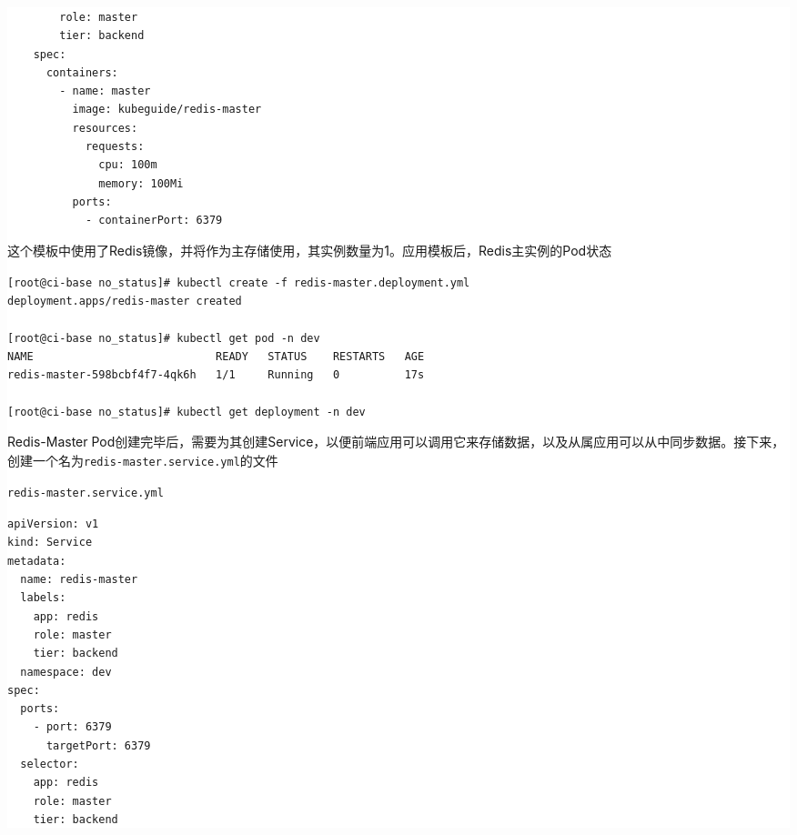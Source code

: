 ```
        role: master
        tier: backend
    spec:
      containers:
        - name: master
          image: kubeguide/redis-master
          resources:
            requests:
              cpu: 100m
              memory: 100Mi
          ports:
            - containerPort: 6379

```

这个模板中使用了Redis镜像，并将作为主存储使用，其实例数量为1。应用模板后，Redis主实例的Pod状态

```
[root@ci-base no_status]# kubectl create -f redis-master.deployment.yml
deployment.apps/redis-master created

[root@ci-base no_status]# kubectl get pod -n dev
NAME                            READY   STATUS    RESTARTS   AGE
redis-master-598bcbf4f7-4qk6h   1/1     Running   0          17s

[root@ci-base no_status]# kubectl get deployment -n dev
```



Redis-Master Pod创建完毕后，需要为其创建Service，以便前端应用可以调用它来存储数据，以及从属应用可以从中同步数据。接下来，创建一个名为`redis-master.service.yml`的文件



`redis-master.service.yml`

```
apiVersion: v1
kind: Service
metadata:
  name: redis-master
  labels:
    app: redis
    role: master
    tier: backend
  namespace: dev
spec:
  ports:
    - port: 6379
      targetPort: 6379
  selector:
    app: redis
    role: master
    tier: backend
```
